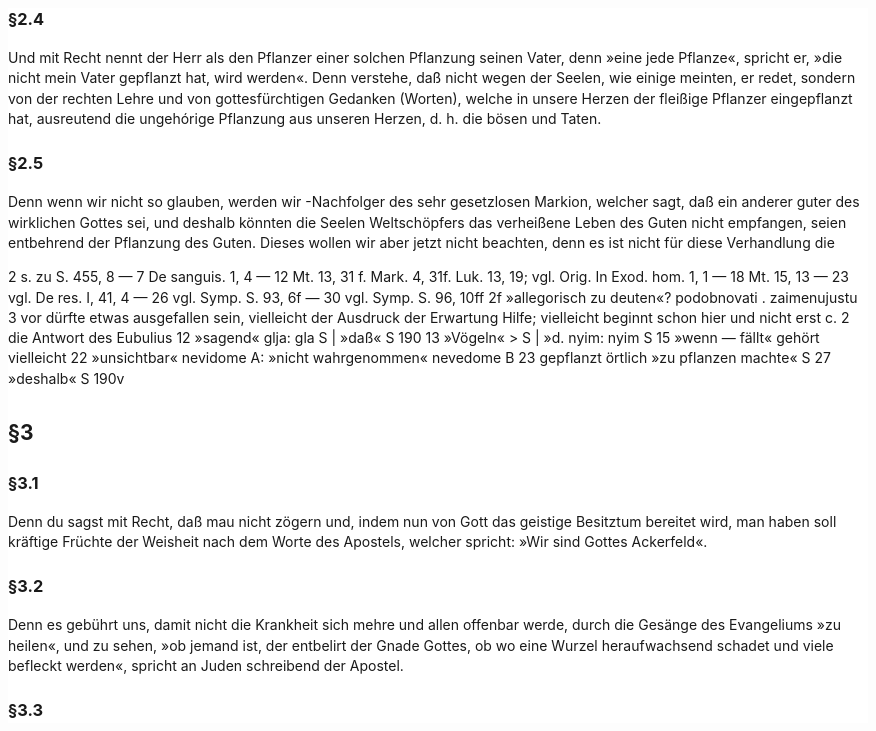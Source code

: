 ### §2.4  

<p> Und mit Recht nennt der Herr als den Pflanzer einer solchen Pflanzung seinen Vater, denn »eine jede
Pflanze«, spricht er, »die nicht mein Vater gepflanzt hat, wird
<lb n="20"/> werden«. Denn verstehe, daß nicht wegen
der Seelen, wie einige meinten, er redet, sondern von der rechten
Lehre und von gottesfürchtigen Gedanken (Worten), welche
in unsere Herzen der fleißige Pflanzer eingepflanzt hat, ausreutend die
ungehórige Pflanzung aus unseren Herzen, d. h. die bösen
<lb n="25"/> und Taten.</p>  

### §2.5  

<p> Denn wenn wir nicht so glauben, werden wir -Nachfolger des sehr gesetzlosen Markion, welcher sagt, daß ein anderer guter
des wirklichen Gottes sei, und deshalb könnten die Seelen
Weltschöpfers das verheißene Leben des Guten nicht empfangen,
seien entbehrend der Pflanzung des Guten. Dieses wollen wir aber
<lb n="30"/> jetzt nicht beachten, denn es ist nicht für diese Verhandlung die</p>
<note type="footnote">2 s. zu S. 455, 8 — 7 De sanguis. 1, 4 — 12 Mt. 13, 31 f. Mark. 4, 31f. Luk.
13, 19; vgl. Orig. In Exod. hom. 1, 1 — 18 Mt. 15, 13 — 23 vgl. De res. I, 41, 4
— 26 vgl. Symp. S. 93, 6f — 30 vgl. Symp. S. 96, 10ff</note>
<note type="footnote">2f »allegorisch zu deuten«? podobnovati . zaimenujustu 3 vor
dürfte etwas ausgefallen sein, vielleicht der Ausdruck der Erwartung
Hilfe; vielleicht beginnt schon hier und nicht erst c. 2 die Antwort des Eubulius
12 »sagend« glja: gla S | »daß« S 190 13 »Vögeln« &gt; S | »d.
nyim: nyim S 15 »wenn — fällt« gehört vielleicht
22 »unsichtbar« nevidome A: »nicht wahrgenommen« nevedome B 23
gepflanzt örtlich »zu pflanzen machte« S 27 »deshalb« S 190v</note>

<pb n="453"/>  

## §3  

### §3.1  

<p>Denn du sagst mit Recht, daß mau nicht zögern
und, indem nun von Gott das geistige Besitztum bereitet wird, man
haben soll kräftige Früchte der Weisheit nach dem Worte des
Apostels, welcher spricht: »Wir sind Gottes Ackerfeld«.</p>  

### §3.2  

<p>Denn es <lb n="5"/> gebührt uns, damit nicht die Krankheit sich mehre und allen offenbar
werde, durch die Gesänge des Evangeliums »zu heilen«, und zu sehen,
»ob jemand ist, der entbelirt der Gnade Gottes, ob wo eine Wurzel
heraufwachsend schadet und viele befleckt werden«, spricht an
Juden schreibend der Apostel.</p>
<lb n="10"/>  

### §3.3  
